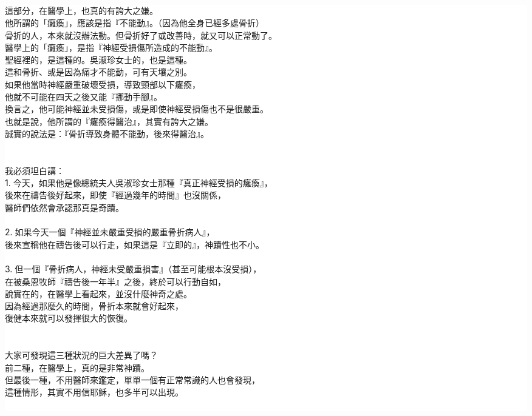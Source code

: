 <div>這部分，在醫學上，也真的有誇大之嫌。</div>

<div>他所謂的「癱瘓」，應該是指『不能動』。（因為他全身已經多處骨折）</div>

<div>骨折的人，本來就沒辦法動。但骨折好了或改善時，就又可以正常動了。</div>

<div>醫學上的「癱瘓」，是指『神經受損傷所造成的不能動』。</div>

<div>聖經裡的，是這種的。吳淑珍女士的，也是這種。</div>

<div>這和骨折、或是因為痛才不能動，可有天壤之別。</div>

<div>如果他當時神經嚴重破壞受損，導致頸部以下癱瘓，</div>

<div>他就不可能在四天之後又能『挪動手腳』。</div>

<div>換言之，他可能神經並未受損傷，或是即使神經受損傷也不是很嚴重。</div>

<div>也就是說，他所謂的『癱瘓得醫治』，其實有誇大之嫌。</div>

<div>誠實的說法是：『骨折導致身體不能動，後來得醫治』。</div>

<div>&nbsp;</div>

<div>&nbsp;</div>

<div>我必須坦白講：</div>

<div>1.<span style="white-space:pre"> </span>今天，如果他是像總統夫人吳淑珍女士那種『真正神經受損的癱瘓』，</div>

<div>後來在禱告後好起來，即使『經過幾年的時間』也沒關係，</div>

<div>醫師們依然會承認那真是奇蹟。</div>

<div>&nbsp;</div>

<div>2.<span style="white-space:pre"> </span>如果今天一個『神經並未嚴重受損的嚴重骨折病人』，</div>

<div>後來宣稱他在禱告後可以行走，如果這是『立即的』，神蹟性也不小。</div>

<div>&nbsp;</div>

<div>3.<span style="white-space:pre"> </span>但一個『骨折病人，神經未受嚴重損害』（甚至可能根本沒受損），</div>

<div>在被桑恩牧師『禱告後一年半』之後，終於可以行動自如，</div>

<div>說實在的，在醫學上看起來，並沒什麼神奇之處。</div>

<div>因為經過那麼久的時間，骨折本來就會好起來，</div>

<div>復健本來就可以發揮很大的恢復。</div>

<div>&nbsp;</div>

<div>&nbsp;</div>

<div>大家可發現這三種狀況的巨大差異了嗎？</div>

<div>前二種，在醫學上，真的是非常神蹟。</div>

<div>但最後一種，不用醫師來鑑定，單單一個有正常常識的人也會發現，</div>

<div>這種情形，其實不用信耶穌，也多半可以出現。</div>

<div>&nbsp;</div>
